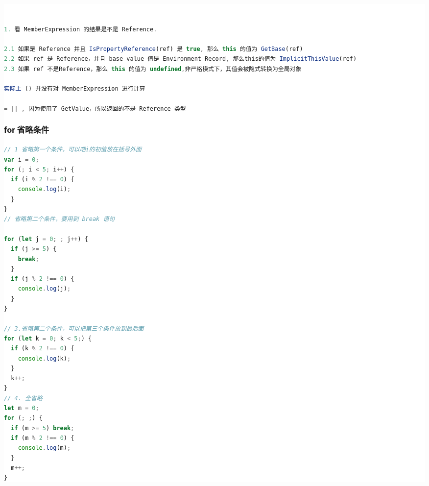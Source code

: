 ``` js


1. 看 MemberExpression 的结果是不是 Reference. 

2.1 如果是 Reference 并且 IsPropertyReference(ref) 是 true, 那么 this 的值为 GetBase(ref)
2.2 如果 ref 是 Reference，并且 base value 值是 Environment Record, 那么this的值为 ImplicitThisValue(ref)
2.3 如果 ref 不是Reference，那么 this 的值为 undefined,非严格模式下，其值会被隐式转换为全局对象

实际上 () 并没有对 MemberExpression 进行计算

= || , 因为使用了 GetValue，所以返回的不是 Reference 类型
```

### for 省略条件

```js
// 1 省略第一个条件，可以吧i的初值放在括号外面
var i = 0;
for (; i < 5; i++) {
  if (i % 2 !== 0) {
    console.log(i);
  }
}
// 省略第二个条件，要用到 break 语句

for (let j = 0; ; j++) {
  if (j >= 5) {
    break;
  }
  if (j % 2 !== 0) {
    console.log(j);
  }
}

// 3.省略第二个条件，可以把第三个条件放到最后面
for (let k = 0; k < 5;) {
  if (k % 2 !== 0) {
    console.log(k);
  }
  k++;
}
// 4. 全省略
let m = 0;
for (; ;) {
  if (m >= 5) break;
  if (m % 2 !== 0) {
    console.log(m);
  }
  m++;
}
```

